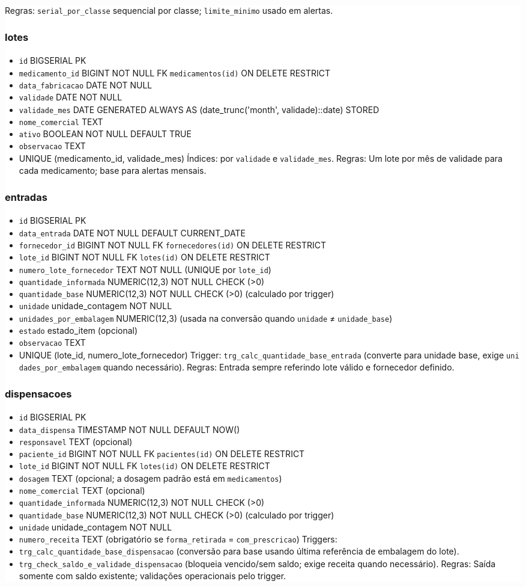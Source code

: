 Regras: `serial_por_classe` sequencial por classe; `limite_minimo` usado em alertas.

### lotes
- `id` BIGSERIAL PK
- `medicamento_id` BIGINT NOT NULL FK `medicamentos(id)` ON DELETE RESTRICT
- `data_fabricacao` DATE NOT NULL
- `validade` DATE NOT NULL
- `validade_mes` DATE GENERATED ALWAYS AS (date_trunc('month', validade)::date) STORED
- `nome_comercial` TEXT
- `ativo` BOOLEAN NOT NULL DEFAULT TRUE
- `observacao` TEXT
- UNIQUE (medicamento_id, validade_mes)
Índices: por `validade` e `validade_mes`.
Regras: Um lote por mês de validade para cada medicamento; base para alertas mensais.

### entradas
- `id` BIGSERIAL PK
- `data_entrada` DATE NOT NULL DEFAULT CURRENT_DATE
- `fornecedor_id` BIGINT NOT NULL FK `fornecedores(id)` ON DELETE RESTRICT
- `lote_id` BIGINT NOT NULL FK `lotes(id)` ON DELETE RESTRICT
- `numero_lote_fornecedor` TEXT NOT NULL (UNIQUE por `lote_id`)
- `quantidade_informada` NUMERIC(12,3) NOT NULL CHECK (>0)
- `quantidade_base` NUMERIC(12,3) NOT NULL CHECK (>0) (calculado por trigger)
- `unidade` unidade_contagem NOT NULL
- `unidades_por_embalagem` NUMERIC(12,3) (usada na conversão quando `unidade` ≠ `unidade_base`)
- `estado` estado_item (opcional)
- `observacao` TEXT
- UNIQUE (lote_id, numero_lote_fornecedor)
Trigger: `trg_calc_quantidade_base_entrada` (converte para unidade base, exige `unidades_por_embalagem` quando necessário).
Regras: Entrada sempre referindo lote válido e fornecedor definido.

### dispensacoes
- `id` BIGSERIAL PK
- `data_dispensa` TIMESTAMP NOT NULL DEFAULT NOW()
- `responsavel` TEXT (opcional)
- `paciente_id` BIGINT NOT NULL FK `pacientes(id)` ON DELETE RESTRICT
- `lote_id` BIGINT NOT NULL FK `lotes(id)` ON DELETE RESTRICT
- `dosagem` TEXT (opcional; a dosagem padrão está em `medicamentos`)
- `nome_comercial` TEXT (opcional)
- `quantidade_informada` NUMERIC(12,3) NOT NULL CHECK (>0)
- `quantidade_base` NUMERIC(12,3) NOT NULL CHECK (>0) (calculado por trigger)
- `unidade` unidade_contagem NOT NULL
- `numero_receita` TEXT (obrigatório se `forma_retirada` = `com_prescricao`)
Triggers:
- `trg_calc_quantidade_base_dispensacao` (conversão para base usando última referência de embalagem do lote).
- `trg_check_saldo_e_validade_dispensacao` (bloqueia vencido/sem saldo; exige receita quando necessário).
Regras: Saída somente com saldo existente; validações operacionais pelo trigger.
